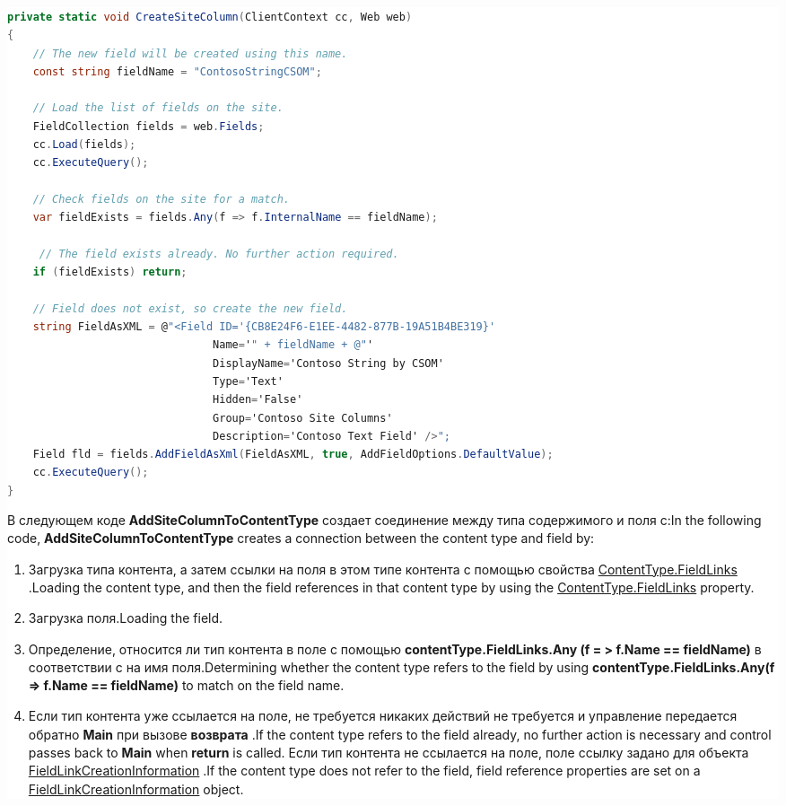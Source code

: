 ```C#
private static void CreateSiteColumn(ClientContext cc, Web web)
{
    // The new field will be created using this name.
    const string fieldName = "ContosoStringCSOM";

    // Load the list of fields on the site.
    FieldCollection fields = web.Fields;
    cc.Load(fields);
    cc.ExecuteQuery();

    // Check fields on the site for a match.
    var fieldExists = fields.Any(f => f.InternalName == fieldName);

     // The field exists already. No further action required.    
    if (fieldExists) return;

    // Field does not exist, so create the new field.
    string FieldAsXML = @"<Field ID='{CB8E24F6-E1EE-4482-877B-19A51B4BE319}' 
                                Name='" + fieldName + @"' 
                                DisplayName='Contoso String by CSOM' 
                                Type='Text' 
                                Hidden='False' 
                                Group='Contoso Site Columns' 
                                Description='Contoso Text Field' />";
    Field fld = fields.AddFieldAsXml(FieldAsXML, true, AddFieldOptions.DefaultValue);
    cc.ExecuteQuery();
}
```

<span data-ttu-id="a6117-139">В следующем коде **AddSiteColumnToContentType** создает соединение между типа содержимого и поля с:</span><span class="sxs-lookup"><span data-stu-id="a6117-139">In the following code,  **AddSiteColumnToContentType** creates a connection between the content type and field by:</span></span>

1. <span data-ttu-id="a6117-140">Загрузка типа контента, а затем ссылки на поля в этом типе контента с помощью свойства [ContentType.FieldLinks](https://msdn.microsoft.com/library/office/microsoft.sharepoint.client.contenttype.fieldlinks.aspx) .</span><span class="sxs-lookup"><span data-stu-id="a6117-140">Loading the content type, and then the field references in that content type by using the [ContentType.FieldLinks](https://msdn.microsoft.com/library/office/microsoft.sharepoint.client.contenttype.fieldlinks.aspx) property.</span></span>
    
2. <span data-ttu-id="a6117-141">Загрузка поля.</span><span class="sxs-lookup"><span data-stu-id="a6117-141">Loading the field.</span></span>
    
3. <span data-ttu-id="a6117-142">Определение, относится ли тип контента в поле с помощью **contentType.FieldLinks.Any (f = > f.Name == fieldName)** в соответствии с на имя поля.</span><span class="sxs-lookup"><span data-stu-id="a6117-142">Determining whether the content type refers to the field by using  **contentType.FieldLinks.Any(f => f.Name == fieldName)** to match on the field name.</span></span>
    
4.  <span data-ttu-id="a6117-143">Если тип контента уже ссылается на поле, не требуется никаких действий не требуется и управление передается обратно **Main** при вызове **возврата** .</span><span class="sxs-lookup"><span data-stu-id="a6117-143">If the content type refers to the field already, no further action is necessary and control passes back to **Main** when **return** is called.</span></span> <span data-ttu-id="a6117-144">Если тип контента не ссылается на поле, поле ссылку задано для объекта [FieldLinkCreationInformation](https://msdn.microsoft.com/library/office/microsoft.sharepoint.client.fieldlinkcreationinformation.aspx) .</span><span class="sxs-lookup"><span data-stu-id="a6117-144">If the content type does not refer to the field, field reference properties are set on a [FieldLinkCreationInformation](https://msdn.microsoft.com/library/office/microsoft.sharepoint.client.fieldlinkcreationinformation.aspx) object.</span></span>
    